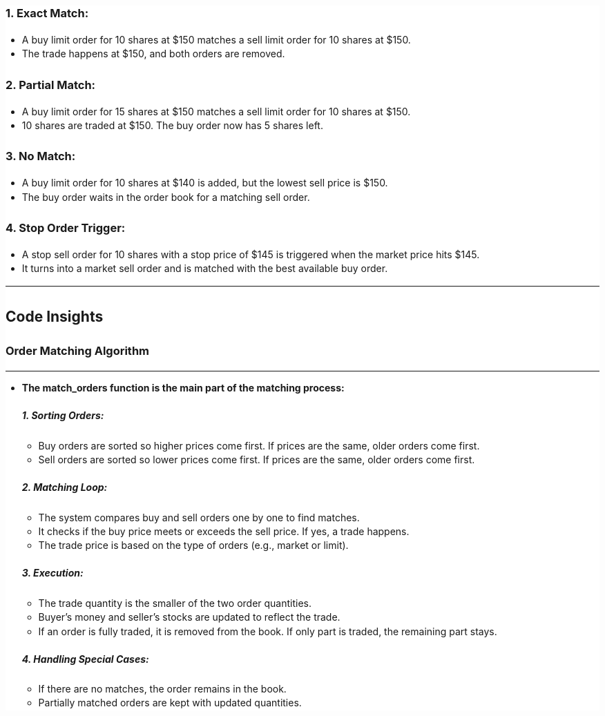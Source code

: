 ### 1.	Exact Match:

- A buy limit order for 10 shares at $150 matches a sell limit order for 10 shares at $150.
- The trade happens at $150, and both orders are removed.

### 2.	Partial Match:

- A buy limit order for 15 shares at $150 matches a sell limit order for 10 shares at $150.
- 10 shares are traded at $150. The buy order now has 5 shares left.

### 3.	No Match:

- A buy limit order for 10 shares at $140 is added, but the lowest sell price is $150.
- The buy order waits in the order book for a matching sell order.

### 4.	Stop Order Trigger:

- A stop sell order for 10 shares with a stop price of $145 is triggered when the market price hits $145.
- It turns into a market sell order and is matched with the best available buy order.


---

## Code Insights


### Order Matching Algorithm

---

- **The match_orders function is the main part of the matching process:**

    #####  1. Sorting Orders:
    - Buy orders are sorted so higher prices come first. If prices are the same, older orders come first.
    - Sell orders are sorted so lower prices come first. If prices are the same, older orders come first.
    
    
    #####  2.	Matching Loop:
    - The system compares buy and sell orders one by one to find matches.
    - It checks if the buy price meets or exceeds the sell price. If yes, a trade happens.
    - The trade price is based on the type of orders (e.g., market or limit).
    
    #####  3.	Execution:
    - The trade quantity is the smaller of the two order quantities.
    - Buyer’s money and seller’s stocks are updated to reflect the trade.
    - If an order is fully traded, it is removed from the book. If only part is traded, the remaining part stays.
    
    
    #####  4.	Handling Special Cases:
    - If there are no matches, the order remains in the book.
    - Partially matched orders are kept with updated quantities.
    